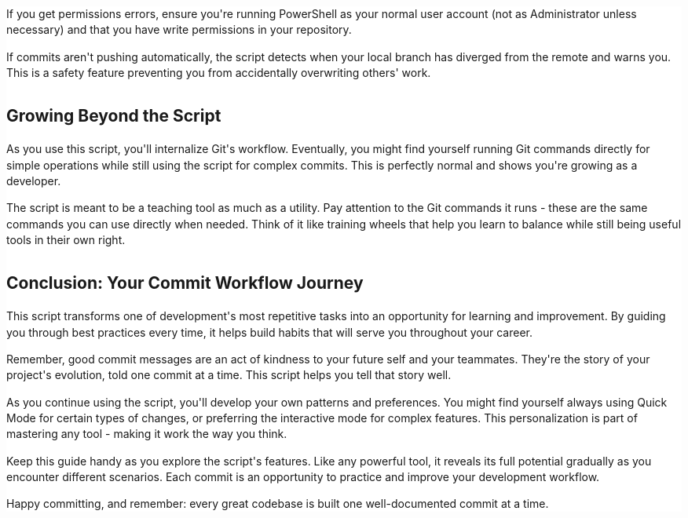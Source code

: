 If you get permissions errors, ensure you're running PowerShell as your normal user account (not as Administrator unless necessary) and that you have write permissions in your repository.

If commits aren't pushing automatically, the script detects when your local branch has diverged from the remote and warns you. This is a safety feature preventing you from accidentally overwriting others' work.

## Growing Beyond the Script

As you use this script, you'll internalize Git's workflow. Eventually, you might find yourself running Git commands directly for simple operations while still using the script for complex commits. This is perfectly normal and shows you're growing as a developer.

The script is meant to be a teaching tool as much as a utility. Pay attention to the Git commands it runs - these are the same commands you can use directly when needed. Think of it like training wheels that help you learn to balance while still being useful tools in their own right.

## Conclusion: Your Commit Workflow Journey

This script transforms one of development's most repetitive tasks into an opportunity for learning and improvement. By guiding you through best practices every time, it helps build habits that will serve you throughout your career.

Remember, good commit messages are an act of kindness to your future self and your teammates. They're the story of your project's evolution, told one commit at a time. This script helps you tell that story well.

As you continue using the script, you'll develop your own patterns and preferences. You might find yourself always using Quick Mode for certain types of changes, or preferring the interactive mode for complex features. This personalization is part of mastering any tool - making it work the way you think.

Keep this guide handy as you explore the script's features. Like any powerful tool, it reveals its full potential gradually as you encounter different scenarios. Each commit is an opportunity to practice and improve your development workflow.

Happy committing, and remember: every great codebase is built one well-documented commit at a time.